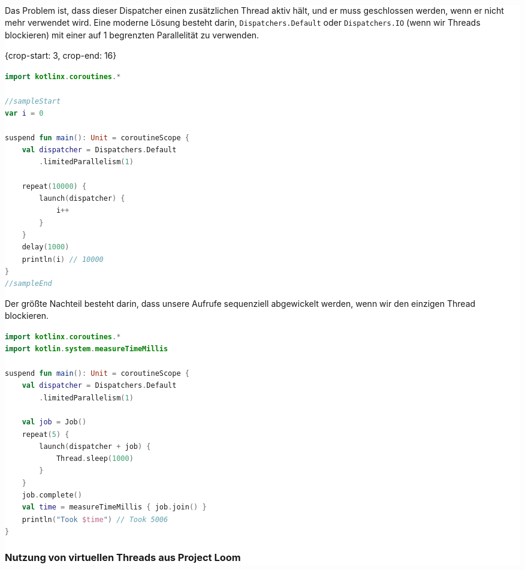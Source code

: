 Das Problem ist, dass dieser Dispatcher einen zusätzlichen Thread aktiv hält, und er muss geschlossen werden, wenn er nicht mehr verwendet wird. Eine moderne Lösung besteht darin, `Dispatchers.Default` oder `Dispatchers.IO` (wenn wir Threads blockieren) mit einer auf 1 begrenzten Parallelität zu verwenden.

{crop-start: 3, crop-end: 16}
```kotlin
import kotlinx.coroutines.*

//sampleStart
var i = 0

suspend fun main(): Unit = coroutineScope {
    val dispatcher = Dispatchers.Default
        .limitedParallelism(1)
    
    repeat(10000) {
        launch(dispatcher) {
            i++
        }
    }
    delay(1000)
    println(i) // 10000
}
//sampleEnd
```


Der größte Nachteil besteht darin, dass unsere Aufrufe sequenziell abgewickelt werden, wenn wir den einzigen Thread blockieren.


```kotlin
import kotlinx.coroutines.*
import kotlin.system.measureTimeMillis

suspend fun main(): Unit = coroutineScope {
    val dispatcher = Dispatchers.Default
        .limitedParallelism(1)

    val job = Job()
    repeat(5) {
        launch(dispatcher + job) {
            Thread.sleep(1000)
        }
    }
    job.complete()
    val time = measureTimeMillis { job.join() }
    println("Took $time") // Took 5006
}
```


### Nutzung von virtuellen Threads aus Project Loom
